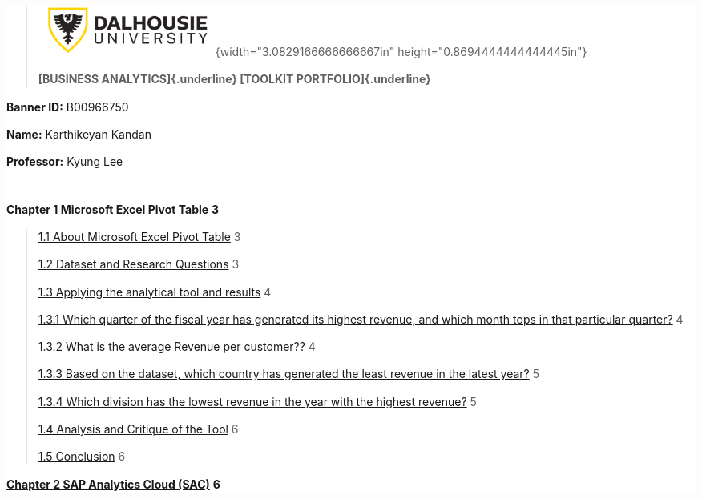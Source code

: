 > ![](./media/image9.png){width="3.0829166666666667in"
> height="0.8694444444444445in"}
>
> **[BUSINESS ANALYTICS]{.underline} [TOOLKIT PORTFOLIO]{.underline}**

**Banner ID:** B00966750

**Name:** Karthikeyan Kandan

**Professor:** Kyung Lee

# 

[**Chapter 1 Microsoft Excel Pivot
Table**](#chapter-1-microsoft-excel-pivot-table) **3**

> [1.1 About Microsoft Excel Pivot
> Table](#about-microsoft-excel-pivot-table) 3
>
> [1.2 Dataset and Research Questions](#dataset-and-research-questions)
> 3
>
> [1.3 Applying the analytical tool and
> results](#applying-the-analytical-tool-and-results) 4
>
> [1.3.1 Which quarter of the fiscal year has generated its highest
> revenue, and which month tops in that particular
> quarter?](#which-quarter-of-the-fiscal-year-has-generated-its-highest-revenue-and-which-month-tops-in-that-particular-quarter)
> 4
>
> [1.3.2 What is the average Revenue per
> customer??](#what-is-the-average-revenue-per-customer) 4
>
> [1.3.3 Based on the dataset, which country has generated the least
> revenue in the latest
> year?](#based-on-the-dataset-which-country-has-generated-the-least-revenue-in-the-latest-year)
> 5
>
> [1.3.4 Which division has the lowest revenue in the year with the
> highest
> revenue?](#which-division-has-the-lowest-revenue-in-the-year-with-the-highest-revenue)
> 5
>
> [1.4 Analysis and Critique of the
> Tool](#analysis-and-critique-of-the-tool) 6
>
> [1.5 Conclusion](#conclusion) 6

[**Chapter 2 SAP Analytics Cloud
(SAC)**](#chapter-2-sap-analytics-cloud-sac) **6**
